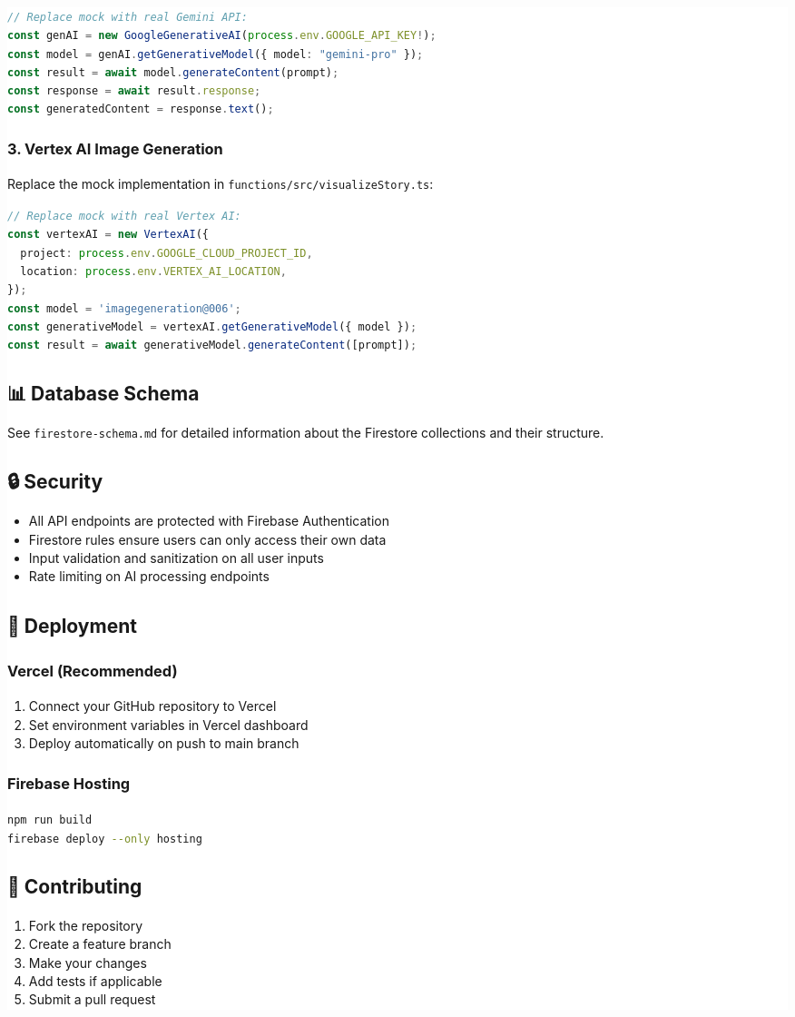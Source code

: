 ```typescript
// Replace mock with real Gemini API:
const genAI = new GoogleGenerativeAI(process.env.GOOGLE_API_KEY!);
const model = genAI.getGenerativeModel({ model: "gemini-pro" });
const result = await model.generateContent(prompt);
const response = await result.response;
const generatedContent = response.text();
```

### 3. Vertex AI Image Generation
Replace the mock implementation in `functions/src/visualizeStory.ts`:

```typescript
// Replace mock with real Vertex AI:
const vertexAI = new VertexAI({
  project: process.env.GOOGLE_CLOUD_PROJECT_ID,
  location: process.env.VERTEX_AI_LOCATION,
});
const model = 'imagegeneration@006';
const generativeModel = vertexAI.getGenerativeModel({ model });
const result = await generativeModel.generateContent([prompt]);
```

## 📊 Database Schema

See `firestore-schema.md` for detailed information about the Firestore collections and their structure.

## 🔒 Security

- All API endpoints are protected with Firebase Authentication
- Firestore rules ensure users can only access their own data
- Input validation and sanitization on all user inputs
- Rate limiting on AI processing endpoints

## 🚀 Deployment

### Vercel (Recommended)
1. Connect your GitHub repository to Vercel
2. Set environment variables in Vercel dashboard
3. Deploy automatically on push to main branch

### Firebase Hosting
```bash
npm run build
firebase deploy --only hosting
```

## 🤝 Contributing

1. Fork the repository
2. Create a feature branch
3. Make your changes
4. Add tests if applicable
5. Submit a pull request
